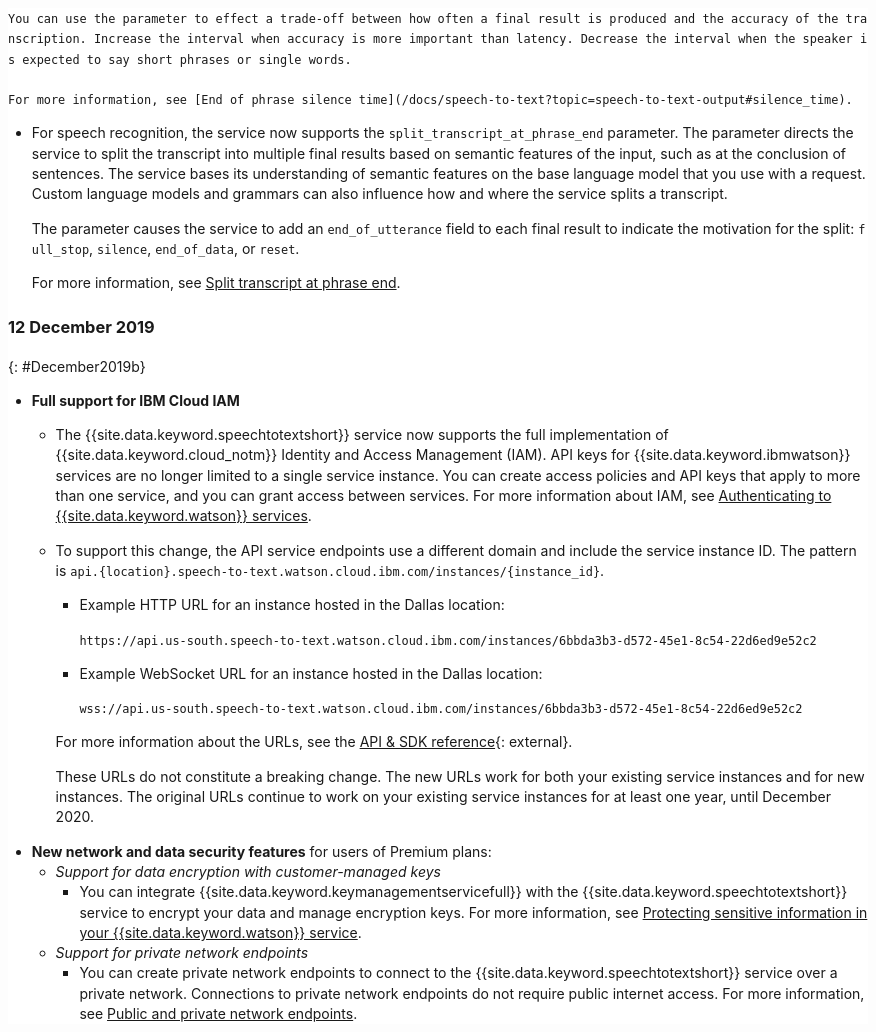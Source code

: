     You can use the parameter to effect a trade-off between how often a final result is produced and the accuracy of the transcription. Increase the interval when accuracy is more important than latency. Decrease the interval when the speaker is expected to say short phrases or single words.

    For more information, see [End of phrase silence time](/docs/speech-to-text?topic=speech-to-text-output#silence_time).
-   For speech recognition, the service now supports the `split_transcript_at_phrase_end` parameter. The parameter directs the service to split the transcript into multiple final results based on semantic features of the input, such as at the conclusion of sentences. The service bases its understanding of semantic features on the base language model that you use with a request. Custom language models and grammars can also influence how and where the service splits a transcript.

    The parameter causes the service to add an `end_of_utterance` field to each final result to indicate the motivation for the split: `full_stop`, `silence`, `end_of_data`, or `reset`.

    For more information, see [Split transcript at phrase end](/docs/speech-to-text?topic=speech-to-text-output#split_transcript).

### 12 December 2019
{: #December2019b}

-   **Full support for IBM Cloud IAM**
    -   The {{site.data.keyword.speechtotextshort}} service now supports the full implementation of {{site.data.keyword.cloud_notm}} Identity and Access Management (IAM). API keys for {{site.data.keyword.ibmwatson}} services are no longer limited to a single service instance. You can create access policies and API keys that apply to more than one service, and you can grant access between services. For more information about IAM, see [Authenticating to {{site.data.keyword.watson}} services](/docs/watson?topic=watson-iam).
    -   To support this change, the API service endpoints use a different domain and include the service instance ID. The pattern is `api.{location}.speech-to-text.watson.cloud.ibm.com/instances/{instance_id}`.

        -   Example HTTP URL for an instance hosted in the Dallas location:

            `https://api.us-south.speech-to-text.watson.cloud.ibm.com/instances/6bbda3b3-d572-45e1-8c54-22d6ed9e52c2`

        -   Example WebSocket URL for an instance hosted in the Dallas location:

            `wss://api.us-south.speech-to-text.watson.cloud.ibm.com/instances/6bbda3b3-d572-45e1-8c54-22d6ed9e52c2`

        For more information about the URLs, see the [API & SDK reference](https://{DomainName}/apidocs/speech-to-text/speech-to-text#service-endpoint){: external}.

        These URLs do not constitute a breaking change. The new URLs work for both your existing service instances and for new instances. The original URLs continue to work on your existing service instances for at least one year, until December 2020.
-   **New network and data security features** for users of Premium plans:
    -   *Support for data encryption with customer-managed keys*
        -   You can integrate {{site.data.keyword.keymanagementservicefull}} with the {{site.data.keyword.speechtotextshort}} service to encrypt your data and manage encryption keys. For more information, see [Protecting sensitive information in your {{site.data.keyword.watson}} service](/docs/watson?topic=watson-keyservice).
    -   *Support for private network endpoints*
        -   You can create private network endpoints to connect to the {{site.data.keyword.speechtotextshort}} service over a private network. Connections to private network endpoints do not require public internet access. For more information, see [Public and private network endpoints](/docs/speech-to-text/?topic=watson-public-private-endpoints).
